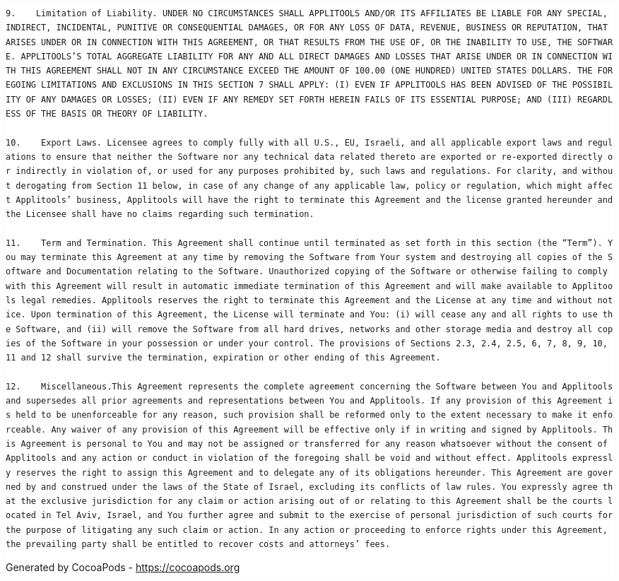     9.    Limitation of Liability​. UNDER NO CIRCUMSTANCES SHALL APPLITOOLS AND/OR ITS AFFILIATES BE LIABLE FOR ANY SPECIAL, INDIRECT, INCIDENTAL, PUNITIVE OR CONSEQUENTIAL DAMAGES, OR FOR ANY LOSS OF DATA, REVENUE, BUSINESS OR REPUTATION, THAT ARISES UNDER OR IN CONNECTION WITH THIS AGREEMENT, OR THAT RESULTS FROM THE USE OF, OR THE INABILITY TO USE, THE SOFTWARE. APPLITOOLS’S TOTAL AGGREGATE LIABILITY FOR ANY AND ALL DIRECT DAMAGES AND LOSSES THAT ARISE UNDER OR IN CONNECTION WITH THIS AGREEMENT SHALL NOT IN ANY CIRCUMSTANCE EXCEED THE AMOUNT OF 100.00 (ONE HUNDRED) UNITED STATES DOLLARS. THE FOREGOING LIMITATIONS AND EXCLUSIONS IN THIS SECTION ​7 SHALL APPLY: (I) EVEN IF APPLITOOLS HAS BEEN ADVISED OF THE POSSIBILITY OF ANY DAMAGES OR LOSSES; (II) EVEN IF ANY REMEDY SET FORTH HEREIN FAILS OF ITS ESSENTIAL PURPOSE; AND (III) REGARDLESS OF THE BASIS OR THEORY OF LIABILITY​.

    10.    Export Laws​. Licensee agrees to comply fully with all U.S., EU, Israeli, and all applicable export laws and regulations to ensure that neither the Software nor any technical data related thereto are exported or re-exported directly or indirectly in violation of, or used for any purposes prohibited by, such laws and regulations. For clarity, and without derogating from Section ​11 below, in case of any change of any applicable law, policy or regulation, which might affect Applitools’ business, Applitools will have the right to terminate this Agreement and the license granted hereunder and the Licensee shall have no claims regarding such termination.

    11.    Term and Termination​. This Agreement shall continue until terminated as set forth in this section (the “​Term​”). You may terminate this Agreement at any time by removing the Software from Your system and destroying all copies of the Software and Documentation relating to the Software. Unauthorized copying of the Software or otherwise failing to comply with this Agreement will result in automatic immediate termination of this Agreement and will make available to Applitools legal remedies. Applitools reserves the right to terminate this Agreement and the License at any time and without notice. Upon termination of this Agreement, the License will terminate and You: (i) will cease any and all rights to use the Software, and (ii) will remove the Software from all hard drives, networks and other storage media and destroy all copies of the Software in your possession or under your control. The provisions of Sections ​2.3, ​2.4, ​2.5, ​6, ​7, ​8, ​9, 10, ​11 and ​12 shall survive the termination, expiration or other ending of this Agreement.

    12.    Miscellaneous​.This Agreement represents the complete agreement concerning the Software between You and Applitools and supersedes all prior agreements and representations between You and Applitools. If any provision of this Agreement is held to be unenforceable for any reason, such provision shall be reformed only to the extent necessary to make it enforceable. Any waiver of any provision of this Agreement will be effective only if in writing and signed by Applitools. This Agreement is personal to You and may not be assigned or transferred for any reason whatsoever without the consent of Applitools and any action or conduct in violation of the foregoing shall be void and without effect. Applitools expressly reserves the right to assign this Agreement and to delegate any of its obligations hereunder. This Agreement are governed by and construed under the laws of the State of Israel, excluding its conflicts of law rules. You expressly agree that the exclusive jurisdiction for any claim or action arising out of or relating to this Agreement shall be the courts located in Tel Aviv, Israel, and You further agree and submit to the exercise of personal jurisdiction of such courts for the purpose of litigating any such claim or action. In any action or proceeding to enforce rights under this Agreement, the prevailing party shall be entitled to recover costs and attorneys’ fees.

Generated by CocoaPods - https://cocoapods.org
